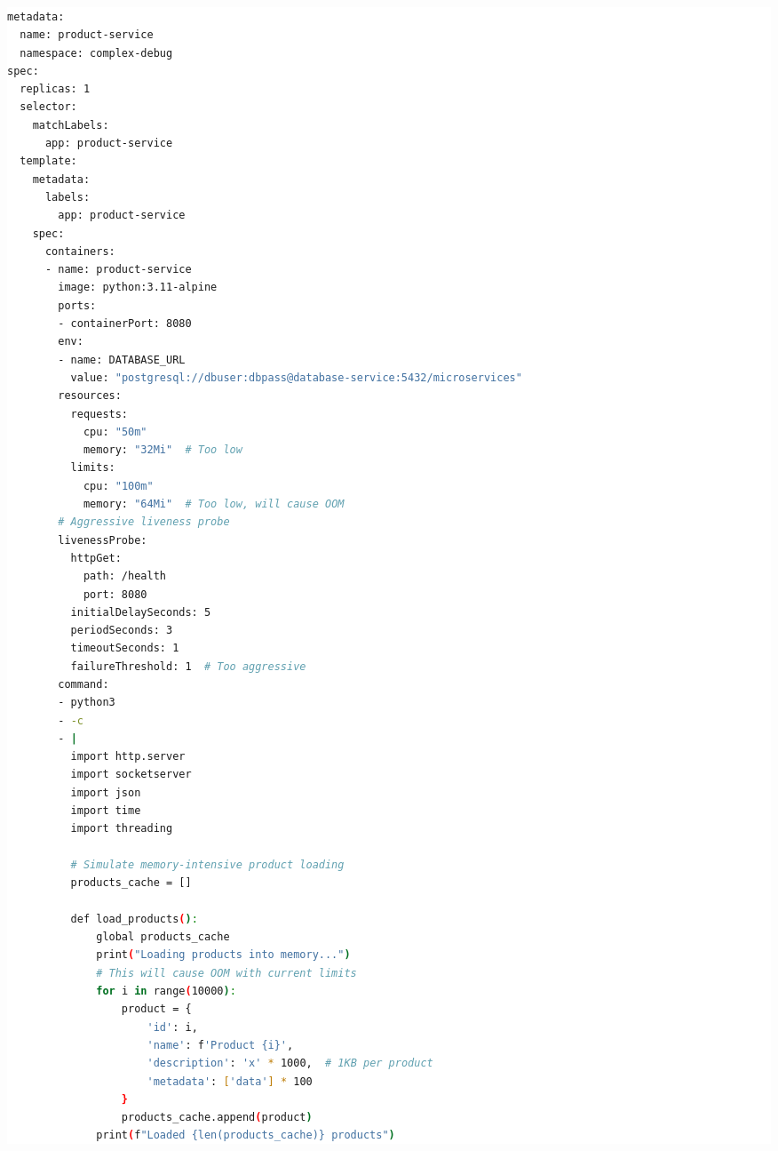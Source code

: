 ```bash
metadata:
  name: product-service
  namespace: complex-debug
spec:
  replicas: 1
  selector:
    matchLabels:
      app: product-service
  template:
    metadata:
      labels:
        app: product-service
    spec:
      containers:
      - name: product-service
        image: python:3.11-alpine
        ports:
        - containerPort: 8080
        env:
        - name: DATABASE_URL
          value: "postgresql://dbuser:dbpass@database-service:5432/microservices"
        resources:
          requests:
            cpu: "50m"
            memory: "32Mi"  # Too low
          limits:
            cpu: "100m"
            memory: "64Mi"  # Too low, will cause OOM
        # Aggressive liveness probe
        livenessProbe:
          httpGet:
            path: /health
            port: 8080
          initialDelaySeconds: 5
          periodSeconds: 3
          timeoutSeconds: 1
          failureThreshold: 1  # Too aggressive
        command:
        - python3
        - -c
        - |
          import http.server
          import socketserver
          import json
          import time
          import threading
          
          # Simulate memory-intensive product loading
          products_cache = []
          
          def load_products():
              global products_cache
              print("Loading products into memory...")
              # This will cause OOM with current limits
              for i in range(10000):
                  product = {
                      'id': i,
                      'name': f'Product {i}',
                      'description': 'x' * 1000,  # 1KB per product
                      'metadata': ['data'] * 100
                  }
                  products_cache.append(product)
              print(f"Loaded {len(products_cache)} products")
```
